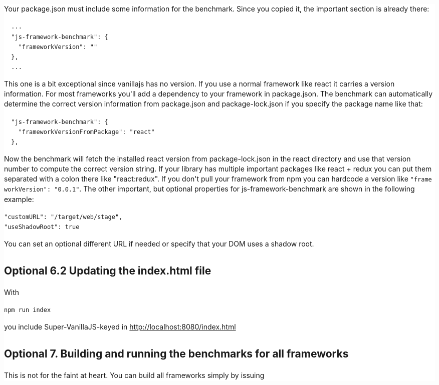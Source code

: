 Your package.json must include some information for the benchmark. Since you copied it, the important section is already there:

```
  ...
  "js-framework-benchmark": {
    "frameworkVersion": ""
  },
  ...

```

This one is a bit exceptional since vanillajs has no version. If you use a normal framework like react it carries a version information. For most frameworks you'll add a
dependency to your framework in package.json. The benchmark can automatically determine the correct version information from package.json and package-lock.json if you specify the
package name like that:

```
  "js-framework-benchmark": {
    "frameworkVersionFromPackage": "react"
  },
```

Now the benchmark will fetch the installed react version from package-lock.json in the react directory and use that version number to compute the correct version string.
If your library has multiple important packages like react + redux you can put them separated with a colon there like "react:redux".
If you don't pull your framework from npm you can hardcode a version like `"frameworkVersion": "0.0.1"`.
The other important, but optional properties for js-framework-benchmark are shown in the following example:

```
"customURL": "/target/web/stage",
"useShadowRoot": true
```

You can set an optional different URL if needed or specify that your DOM uses a shadow root.

## Optional 6.2 Updating the index.html file

With

```
npm run index
```

you include Super-VanillaJS-keyed in [http://localhost:8080/index.html](http://localhost:8080/index.html)

## Optional 7. Building and running the benchmarks for all frameworks

This is not for the faint at heart. You can build all frameworks simply by issuing

